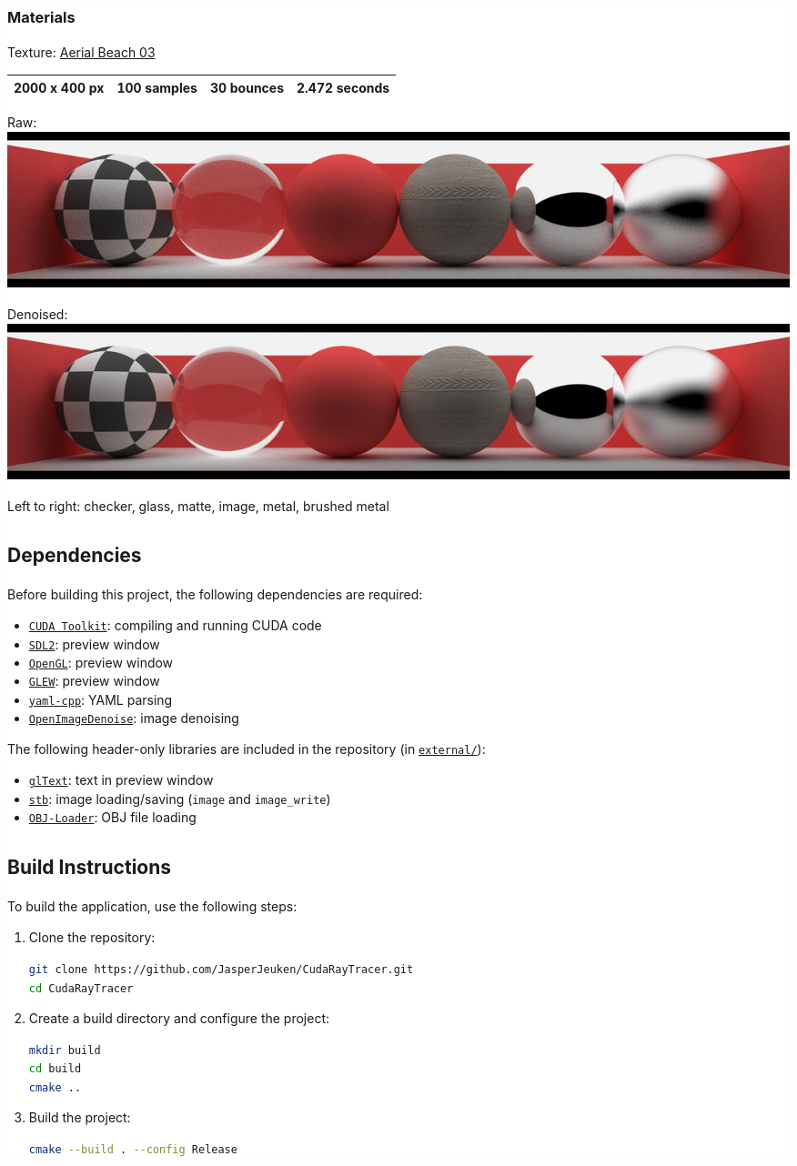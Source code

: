 ### Materials

Texture: [Aerial Beach 03](https://polyhaven.com/a/aerial_beach_03)

| 2000 x 400 px | 100 samples | 30 bounces | 2.472 seconds |
|----------------|------------|------------|---------------|

Raw:
![](assets/examples/materials_raw.png)

Denoised:
![](assets/examples/materials.png)

Left to right: checker, glass, matte, image, metal, brushed metal

## Dependencies
Before building this project, the following dependencies are required:

- [`CUDA Toolkit`](https://developer.nvidia.com/cuda-toolkit): compiling and running CUDA code
- [`SDL2`](https://www.libsdl.org/): preview window
- [`OpenGL`](https://www.opengl.org/): preview window
- [`GLEW`](https://glew.sourceforge.net/): preview window
- [`yaml-cpp`](https://github.com/jbeder/yaml-cpp): YAML parsing
- [`OpenImageDenoise`](https://github.com/RenderKit/oidn): image denoising

The following header-only libraries are included in the repository (in [`external/`](external)):

- [`glText`](https://github.com/vallentin/glText): text in preview window
- [`stb`](https://github.com/nothings/stb): image loading/saving (`image` and `image_write`)
- [`OBJ-Loader`](https://github.com/Bly7/OBJ-Loader): OBJ file loading

## Build Instructions
To build the application, use the following steps:

1. Clone the repository:
   ```bash
   git clone https://github.com/JasperJeuken/CudaRayTracer.git
   cd CudaRayTracer
   ```
2. Create a build directory and configure the project:
   ```bash
   mkdir build
   cd build
   cmake ..
   ```
3. Build the project:
   ```bash
   cmake --build . --config Release
   ```